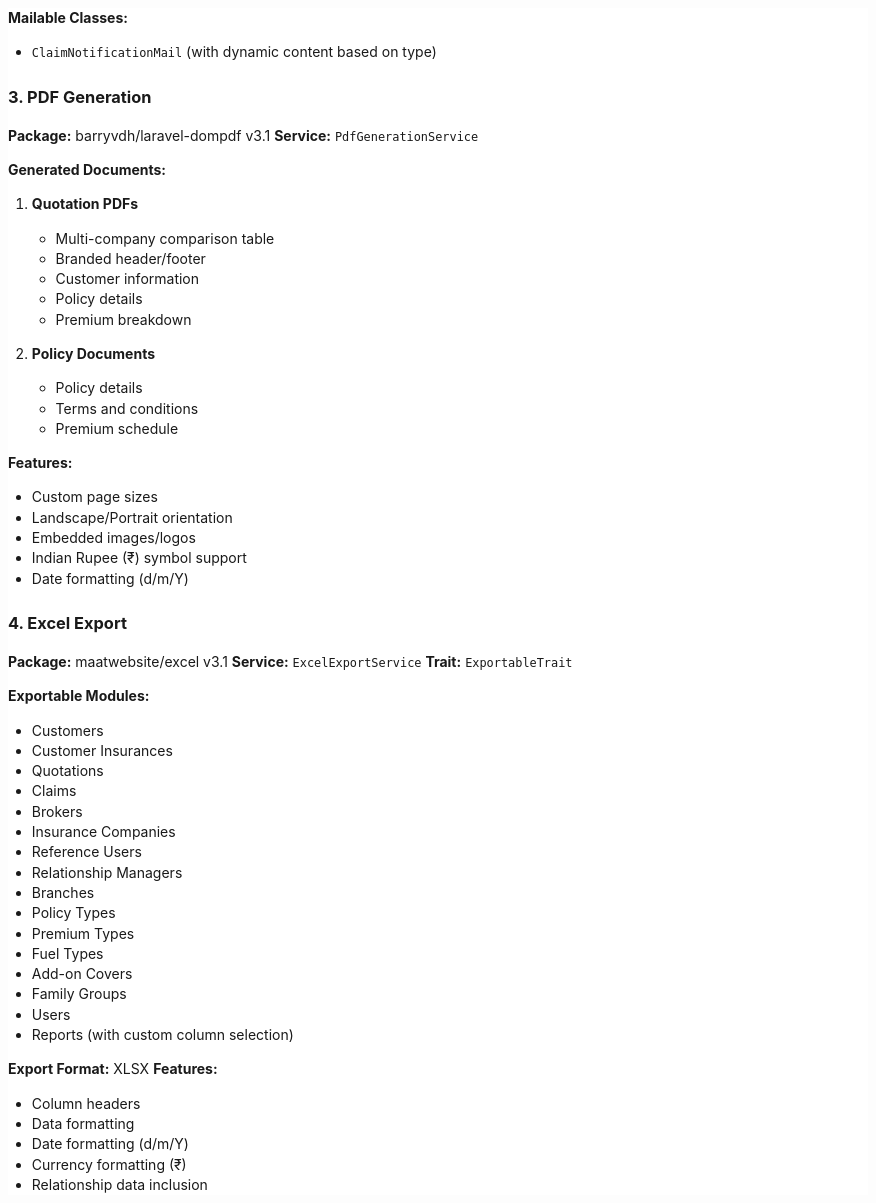 **Mailable Classes:**
- `ClaimNotificationMail` (with dynamic content based on type)

### 3. PDF Generation

**Package:** barryvdh/laravel-dompdf v3.1
**Service:** `PdfGenerationService`

**Generated Documents:**
1. **Quotation PDFs**
   - Multi-company comparison table
   - Branded header/footer
   - Customer information
   - Policy details
   - Premium breakdown

2. **Policy Documents**
   - Policy details
   - Terms and conditions
   - Premium schedule

**Features:**
- Custom page sizes
- Landscape/Portrait orientation
- Embedded images/logos
- Indian Rupee (₹) symbol support
- Date formatting (d/m/Y)

### 4. Excel Export

**Package:** maatwebsite/excel v3.1
**Service:** `ExcelExportService`
**Trait:** `ExportableTrait`

**Exportable Modules:**
- Customers
- Customer Insurances
- Quotations
- Claims
- Brokers
- Insurance Companies
- Reference Users
- Relationship Managers
- Branches
- Policy Types
- Premium Types
- Fuel Types
- Add-on Covers
- Family Groups
- Users
- Reports (with custom column selection)

**Export Format:** XLSX
**Features:**
- Column headers
- Data formatting
- Date formatting (d/m/Y)
- Currency formatting (₹)
- Relationship data inclusion
